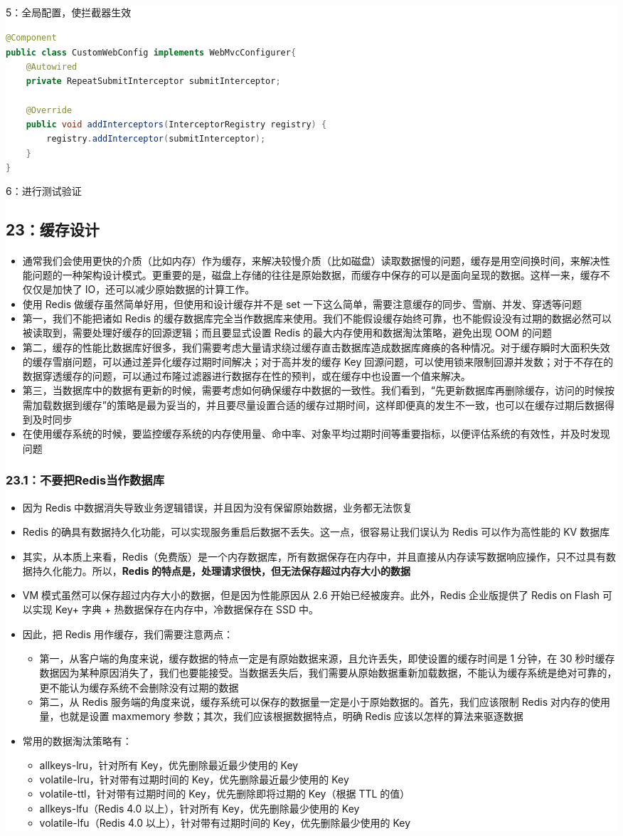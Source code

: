 
5：全局配置，使拦截器生效

```java
@Component
public class CustomWebConfig implements WebMvcConfigurer{
    @Autowired
    private RepeatSubmitInterceptor submitInterceptor;

    @Override
    public void addInterceptors(InterceptorRegistry registry) {
        registry.addInterceptor(submitInterceptor);
    }
}
```



6：进行测试验证



## 23：缓存设计

- 通常我们会使用更快的介质（比如内存）作为缓存，来解决较慢介质（比如磁盘）读取数据慢的问题，缓存是用空间换时间，来解决性能问题的一种架构设计模式。更重要的是，磁盘上存储的往往是原始数据，而缓存中保存的可以是面向呈现的数据。这样一来，缓存不仅仅是加快了 IO，还可以减少原始数据的计算工作。
- 使用 Redis 做缓存虽然简单好用，但使用和设计缓存并不是 set 一下这么简单，需要注意缓存的同步、雪崩、并发、穿透等问题
- 第一，我们不能把诸如 Redis 的缓存数据库完全当作数据库来使用。我们不能假设缓存始终可靠，也不能假设没有过期的数据必然可以被读取到，需要处理好缓存的回源逻辑；而且要显式设置 Redis 的最大内存使用和数据淘汰策略，避免出现 OOM 的问题
- 第二，缓存的性能比数据库好很多，我们需要考虑大量请求绕过缓存直击数据库造成数据库瘫痪的各种情况。对于缓存瞬时大面积失效的缓存雪崩问题，可以通过差异化缓存过期时间解决；对于高并发的缓存 Key 回源问题，可以使用锁来限制回源并发数；对于不存在的数据穿透缓存的问题，可以通过布隆过滤器进行数据存在性的预判，或在缓存中也设置一个值来解决。
- 第三，当数据库中的数据有更新的时候，需要考虑如何确保缓存中数据的一致性。我们看到，“先更新数据库再删除缓存，访问的时候按需加载数据到缓存”的策略是最为妥当的，并且要尽量设置合适的缓存过期时间，这样即便真的发生不一致，也可以在缓存过期后数据得到及时同步
- 在使用缓存系统的时候，要监控缓存系统的内存使用量、命中率、对象平均过期时间等重要指标，以便评估系统的有效性，并及时发现问题



### 23.1：不要把Redis当作数据库

- 因为 Redis 中数据消失导致业务逻辑错误，并且因为没有保留原始数据，业务都无法恢复

- Redis 的确具有数据持久化功能，可以实现服务重启后数据不丢失。这一点，很容易让我们误认为 Redis 可以作为高性能的 KV 数据库

- 其实，从本质上来看，Redis（免费版）是一个内存数据库，所有数据保存在内存中，并且直接从内存读写数据响应操作，只不过具有数据持久化能力。所以，**Redis 的特点是，处理请求很快，但无法保存超过内存大小的数据**

- VM 模式虽然可以保存超过内存大小的数据，但是因为性能原因从 2.6 开始已经被废弃。此外，Redis 企业版提供了 Redis on Flash 可以实现 Key+ 字典 + 热数据保存在内存中，冷数据保存在 SSD 中。

- 因此，把 Redis 用作缓存，我们需要注意两点：

  - 第一，从客户端的角度来说，缓存数据的特点一定是有原始数据来源，且允许丢失，即使设置的缓存时间是 1 分钟，在 30 秒时缓存数据因为某种原因消失了，我们也要能接受。当数据丢失后，我们需要从原始数据重新加载数据，不能认为缓存系统是绝对可靠的，更不能认为缓存系统不会删除没有过期的数据
  - 第二，从 Redis 服务端的角度来说，缓存系统可以保存的数据量一定是小于原始数据的。首先，我们应该限制 Redis 对内存的使用量，也就是设置 maxmemory 参数；其次，我们应该根据数据特点，明确 Redis 应该以怎样的算法来驱逐数据

- 常用的数据淘汰策略有：

  - allkeys-lru，针对所有 Key，优先删除最近最少使用的 Key
  - volatile-lru，针对带有过期时间的 Key，优先删除最近最少使用的 Key
  - volatile-ttl，针对带有过期时间的 Key，优先删除即将过期的 Key（根据 TTL 的值）
  - allkeys-lfu（Redis 4.0 以上），针对所有 Key，优先删除最少使用的 Key
  - volatile-lfu（Redis 4.0 以上），针对带有过期时间的 Key，优先删除最少使用的 Key
